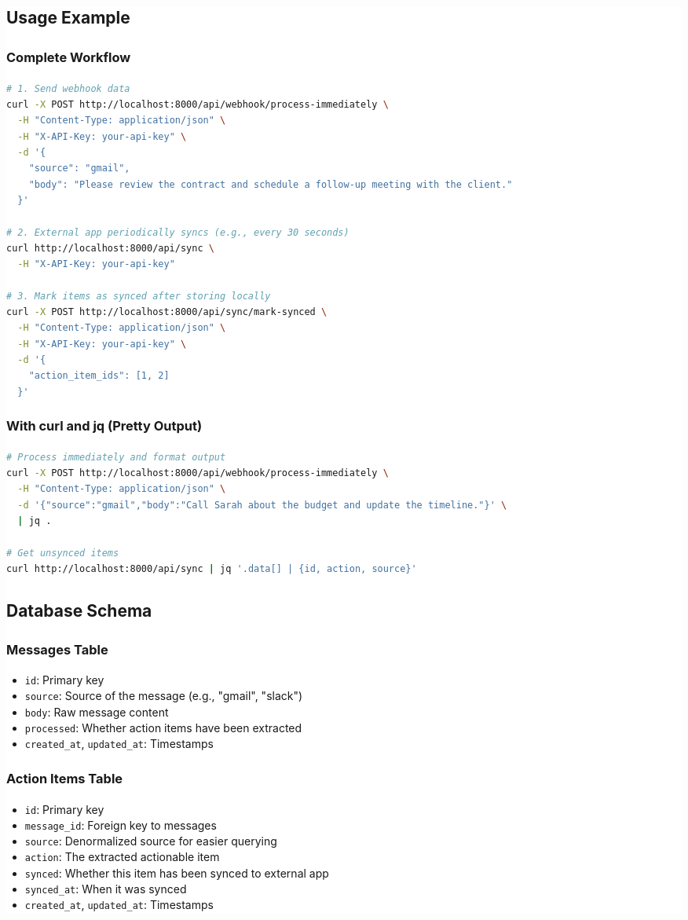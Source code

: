 ## Usage Example

### Complete Workflow

```bash
# 1. Send webhook data
curl -X POST http://localhost:8000/api/webhook/process-immediately \
  -H "Content-Type: application/json" \
  -H "X-API-Key: your-api-key" \
  -d '{
    "source": "gmail",
    "body": "Please review the contract and schedule a follow-up meeting with the client."
  }'

# 2. External app periodically syncs (e.g., every 30 seconds)
curl http://localhost:8000/api/sync \
  -H "X-API-Key: your-api-key"

# 3. Mark items as synced after storing locally
curl -X POST http://localhost:8000/api/sync/mark-synced \
  -H "Content-Type: application/json" \
  -H "X-API-Key: your-api-key" \
  -d '{
    "action_item_ids": [1, 2]
  }'
```

### With curl and jq (Pretty Output)

```bash
# Process immediately and format output
curl -X POST http://localhost:8000/api/webhook/process-immediately \
  -H "Content-Type: application/json" \
  -d '{"source":"gmail","body":"Call Sarah about the budget and update the timeline."}' \
  | jq .

# Get unsynced items
curl http://localhost:8000/api/sync | jq '.data[] | {id, action, source}'
```

## Database Schema

### Messages Table
- `id`: Primary key
- `source`: Source of the message (e.g., "gmail", "slack")
- `body`: Raw message content
- `processed`: Whether action items have been extracted
- `created_at`, `updated_at`: Timestamps

### Action Items Table
- `id`: Primary key
- `message_id`: Foreign key to messages
- `source`: Denormalized source for easier querying
- `action`: The extracted actionable item
- `synced`: Whether this item has been synced to external app
- `synced_at`: When it was synced
- `created_at`, `updated_at`: Timestamps

